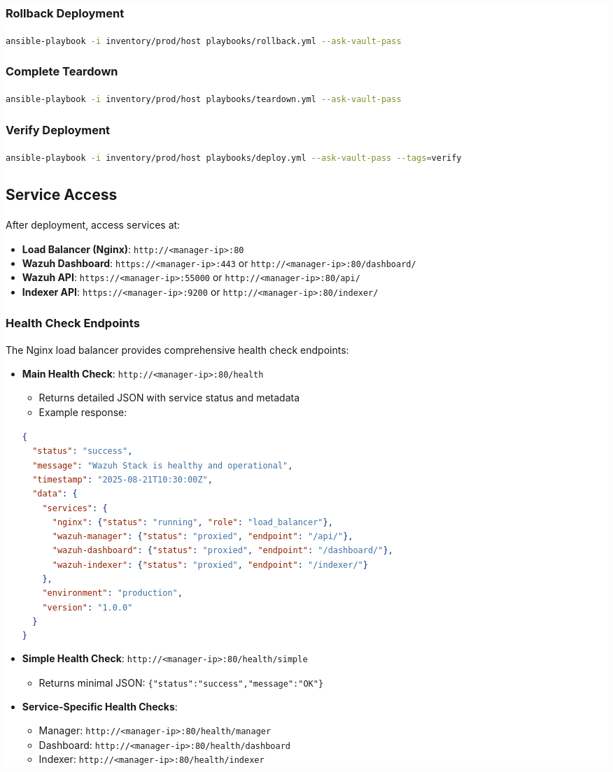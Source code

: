 ### Rollback Deployment
```bash
ansible-playbook -i inventory/prod/host playbooks/rollback.yml --ask-vault-pass
```

### Complete Teardown
```bash
ansible-playbook -i inventory/prod/host playbooks/teardown.yml --ask-vault-pass
```

### Verify Deployment
```bash
ansible-playbook -i inventory/prod/host playbooks/deploy.yml --ask-vault-pass --tags=verify
```

## Service Access

After deployment, access services at:

- **Load Balancer (Nginx)**: `http://<manager-ip>:80`
- **Wazuh Dashboard**: `https://<manager-ip>:443` or `http://<manager-ip>:80/dashboard/`
- **Wazuh API**: `https://<manager-ip>:55000` or `http://<manager-ip>:80/api/`
- **Indexer API**: `https://<manager-ip>:9200` or `http://<manager-ip>:80/indexer/`

### Health Check Endpoints

The Nginx load balancer provides comprehensive health check endpoints:

- **Main Health Check**: `http://<manager-ip>:80/health`
  - Returns detailed JSON with service status and metadata
  - Example response:
  ```json
  {
    "status": "success",
    "message": "Wazuh Stack is healthy and operational",
    "timestamp": "2025-08-21T10:30:00Z",
    "data": {
      "services": {
        "nginx": {"status": "running", "role": "load_balancer"},
        "wazuh-manager": {"status": "proxied", "endpoint": "/api/"},
        "wazuh-dashboard": {"status": "proxied", "endpoint": "/dashboard/"},
        "wazuh-indexer": {"status": "proxied", "endpoint": "/indexer/"}
      },
      "environment": "production",
      "version": "1.0.0"
    }
  }
  ```

- **Simple Health Check**: `http://<manager-ip>:80/health/simple`
  - Returns minimal JSON: `{"status":"success","message":"OK"}`

- **Service-Specific Health Checks**:
  - Manager: `http://<manager-ip>:80/health/manager`
  - Dashboard: `http://<manager-ip>:80/health/dashboard`  
  - Indexer: `http://<manager-ip>:80/health/indexer`
